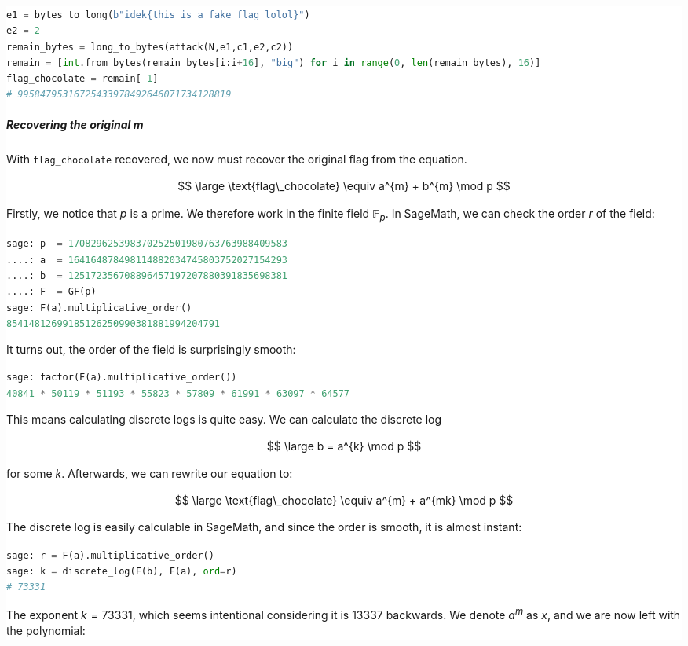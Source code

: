```python
e1 = bytes_to_long(b"idek{this_is_a_fake_flag_lolol}")
e2 = 2
remain_bytes = long_to_bytes(attack(N,e1,c1,e2,c2))
remain = [int.from_bytes(remain_bytes[i:i+16], "big") for i in range(0, len(remain_bytes), 16)]
flag_chocolate = remain[-1]
# 99584795316725433978492646071734128819
```

##### Recovering the original m

With `flag_chocolate` recovered, we now must recover the original flag from the equation.

$$
\large \text{flag\_chocolate} \equiv a^{m} + b^{m} \mod p
$$

Firstly, we notice that $p$ is a prime. We therefore work in the finite field $\mathbb{F}_{p}$. In SageMath, we can check the order $r$ of the field:

```python
sage: p  = 170829625398370252501980763763988409583
....: a  = 164164878498114882034745803752027154293
....: b  = 125172356708896457197207880391835698381
....: F  = GF(p)
sage: F(a).multiplicative_order()
85414812699185126250990381881994204791
```

It turns out, the order of the field is surprisingly smooth:

```python
sage: factor(F(a).multiplicative_order())
40841 * 50119 * 51193 * 55823 * 57809 * 61991 * 63097 * 64577
```

This means calculating discrete logs is quite easy. We can calculate the discrete log

$$
\large b = a^{k} \mod p
$$

for some $k$. Afterwards, we can rewrite our equation to:

$$
\large \text{flag\_chocolate} \equiv a^{m} + a^{mk} \mod p
$$

The discrete log is easily calculable in SageMath, and since the order is smooth, it is almost instant:

```python
sage: r = F(a).multiplicative_order()
sage: k = discrete_log(F(b), F(a), ord=r)
# 73331
```

The exponent $k = 73331$, which seems intentional considering it is $13337$ backwards. We denote $a^{m}$ as $x$, and we are now left with the polynomial:
